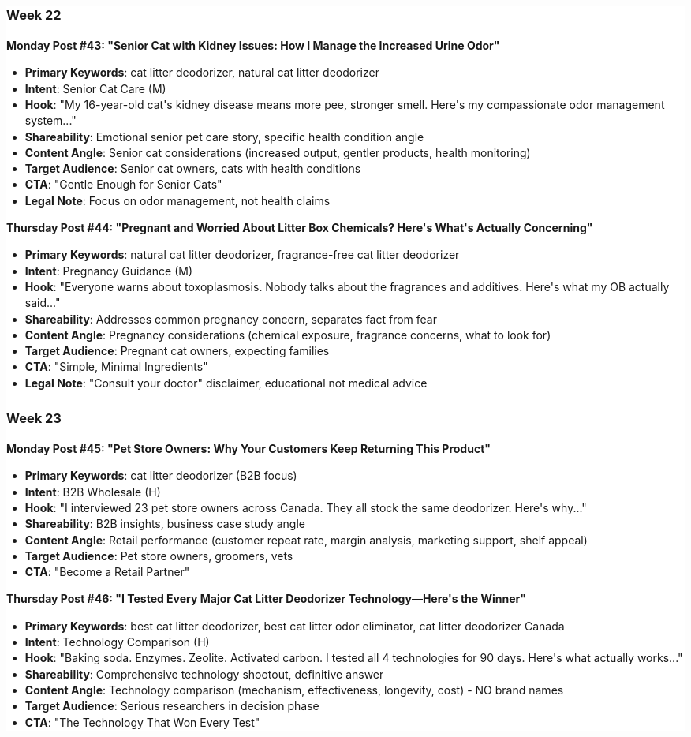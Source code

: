 ### Week 22

**Monday Post #43: "Senior Cat with Kidney Issues: How I Manage the Increased Urine Odor"**
- **Primary Keywords**: cat litter deodorizer, natural cat litter deodorizer
- **Intent**: Senior Cat Care (M)
- **Hook**: "My 16-year-old cat's kidney disease means more pee, stronger smell. Here's my compassionate odor management system..."
- **Shareability**: Emotional senior pet care story, specific health condition angle
- **Content Angle**: Senior cat considerations (increased output, gentler products, health monitoring)
- **Target Audience**: Senior cat owners, cats with health conditions
- **CTA**: "Gentle Enough for Senior Cats"
- **Legal Note**: Focus on odor management, not health claims

**Thursday Post #44: "Pregnant and Worried About Litter Box Chemicals? Here's What's Actually Concerning"**
- **Primary Keywords**: natural cat litter deodorizer, fragrance-free cat litter deodorizer
- **Intent**: Pregnancy Guidance (M)
- **Hook**: "Everyone warns about toxoplasmosis. Nobody talks about the fragrances and additives. Here's what my OB actually said..."
- **Shareability**: Addresses common pregnancy concern, separates fact from fear
- **Content Angle**: Pregnancy considerations (chemical exposure, fragrance concerns, what to look for)
- **Target Audience**: Pregnant cat owners, expecting families
- **CTA**: "Simple, Minimal Ingredients"
- **Legal Note**: "Consult your doctor" disclaimer, educational not medical advice

### Week 23

**Monday Post #45: "Pet Store Owners: Why Your Customers Keep Returning This Product"**
- **Primary Keywords**: cat litter deodorizer (B2B focus)
- **Intent**: B2B Wholesale (H)
- **Hook**: "I interviewed 23 pet store owners across Canada. They all stock the same deodorizer. Here's why..."
- **Shareability**: B2B insights, business case study angle
- **Content Angle**: Retail performance (customer repeat rate, margin analysis, marketing support, shelf appeal)
- **Target Audience**: Pet store owners, groomers, vets
- **CTA**: "Become a Retail Partner"

**Thursday Post #46: "I Tested Every Major Cat Litter Deodorizer Technology—Here's the Winner"**
- **Primary Keywords**: best cat litter deodorizer, best cat litter odor eliminator, cat litter deodorizer Canada
- **Intent**: Technology Comparison (H)
- **Hook**: "Baking soda. Enzymes. Zeolite. Activated carbon. I tested all 4 technologies for 90 days. Here's what actually works..."
- **Shareability**: Comprehensive technology shootout, definitive answer
- **Content Angle**: Technology comparison (mechanism, effectiveness, longevity, cost) - NO brand names
- **Target Audience**: Serious researchers in decision phase
- **CTA**: "The Technology That Won Every Test"
